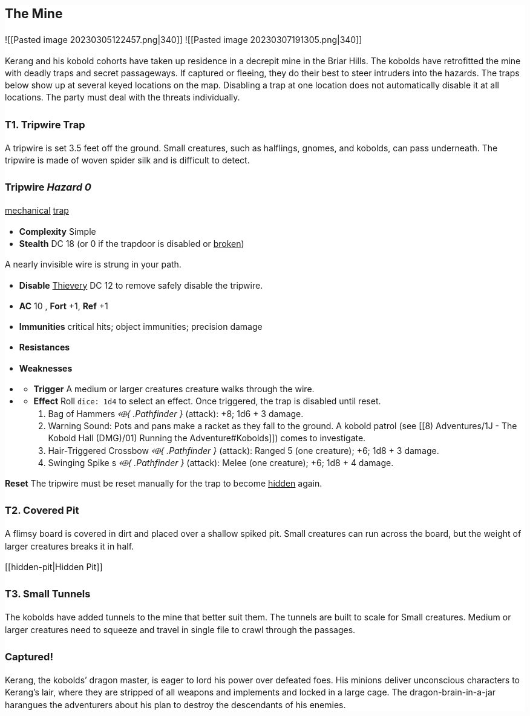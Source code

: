 ## The Mine
![[Pasted image 20230305122457.png|340]] ![[Pasted image 20230307191305.png|340]]

Kerang and his kobold cohorts have taken up residence in a decrepit mine in the Briar Hills. The kobolds have retrofitted the mine with deadly traps and secret passageways. If captured or fleeing, they do their best to steer intruders into the hazards. The traps below show up at several keyed locations on the map. Disabling a trap at one location does not automatically disable it at all locations. The party must deal with the threats individually.

### T1. Tripwire Trap 
A tripwire is set 3.5 feet off the ground. Small creatures, such as halflings, gnomes, and kobolds, can pass underneath. The tripwire is made of woven spider silk and is difficult to detect.

### Tripwire *Hazard 0*  
[mechanical](rules/traits/mechanical.md)  [trap](rules/traits/trap.md)  

- **Complexity** Simple
- **Stealth** DC 18 (or 0 if the trapdoor is disabled or [broken](rules/conditions.md#Broken))  

A nearly invisible wire is strung in your path.

- **Disable** [Thievery](../../skills.md#Thievery) DC 12 to remove safely disable the tripwire.  

- **AC** 10 , **Fort** +1, **Ref** +1
- **Immunities** critical hits; object immunities; precision damage
- **Resistances** 
- **Weaknesses** 
- - **Trigger**  A medium or larger creatures creature walks through the wire.
- - **Effect** Roll `dice: 1d4` to select an effect. Once triggered, the trap is disabled until reset. 
	1. Bag of Hammers *⬲{ .Pathfinder }* (attack): +8; 1d6 + 3 damage. 
	2. Warning Sound: Pots and pans make a racket as they fall to the ground. A kobold patrol (see [[8) Adventures/1J - The Kobold Hall (DMG)/01) Running the Adventure#Kobolds]]) comes to investigate. 
	3. Hair-Triggered Crossbow *⬲{ .Pathfinder }* (attack):  Ranged 5 (one creature); +6; 1d8 + 3 damage. 
	4. Swinging Spike s *⬲{ .Pathfinder }* (attack): Melee (one creature); +6; 1d8 + 4 damage.

**Reset** The tripwire must be reset manually for the trap to become [hidden](rules/conditions.md#Hidden) again.  

### T2. Covered Pit 
A flimsy board is covered in dirt and placed over a shallow spiked pit. Small creatures can run across the board, but the weight of larger creatures breaks it in half.

[[hidden-pit|Hidden Pit]]

### T3. Small Tunnels 
The kobolds have added tunnels to the mine that better suit them. The tunnels are built to scale for Small creatures. Medium or larger creatures need to squeeze and travel in single file to crawl through the passages.

### Captured! 
Kerang, the kobolds’ dragon master, is eager to lord his power over defeated foes. His minions deliver unconscious characters to Kerang’s lair, where they are stripped of all weapons and implements and locked in a large cage. The dragon-brain-in-a-jar harangues the adventurers about his plan to destroy the descendants of his enemies. 
